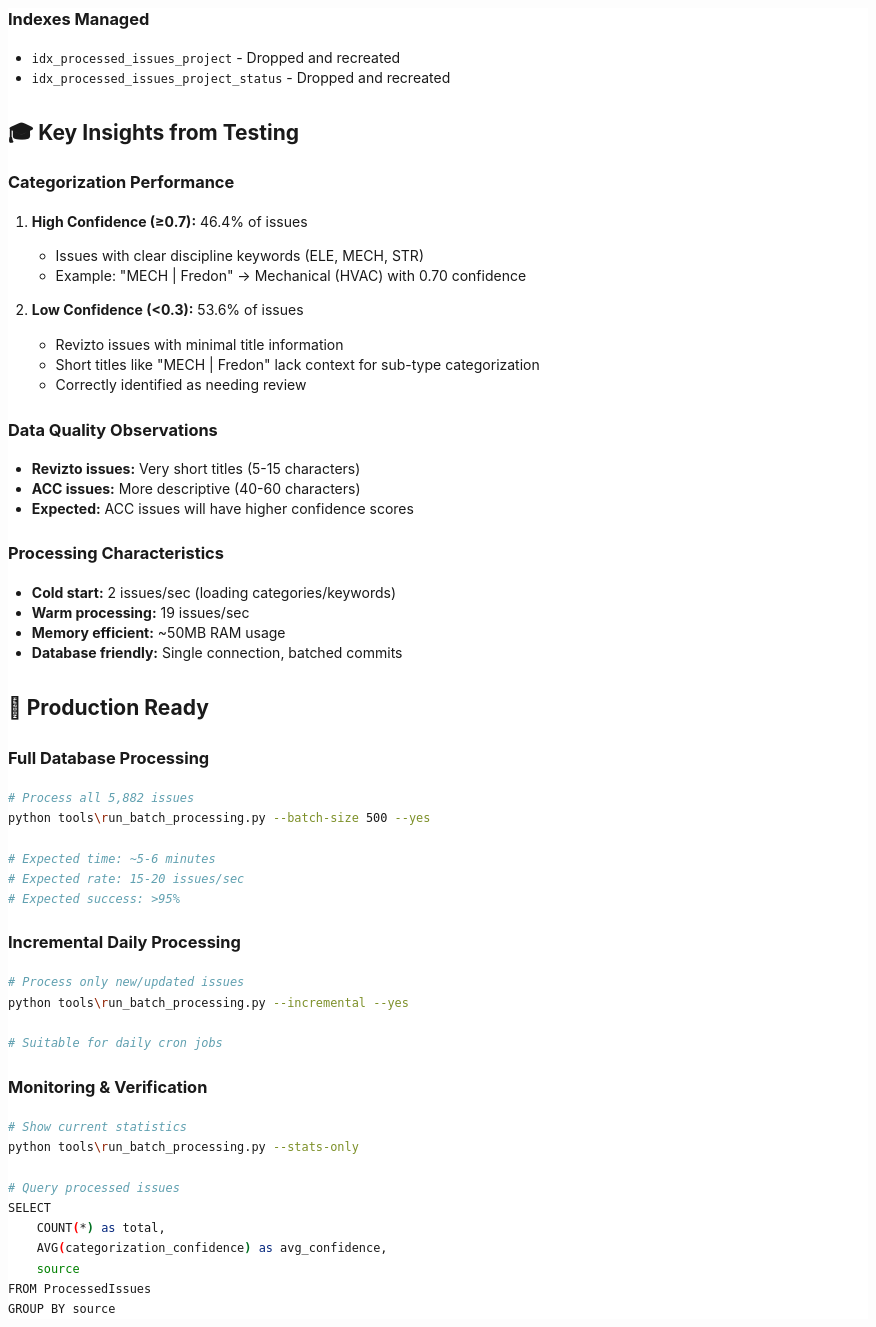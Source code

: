 ### Indexes Managed
- `idx_processed_issues_project` - Dropped and recreated
- `idx_processed_issues_project_status` - Dropped and recreated

## 🎓 Key Insights from Testing

### Categorization Performance
1. **High Confidence (≥0.7):** 46.4% of issues
   - Issues with clear discipline keywords (ELE, MECH, STR)
   - Example: "MECH | Fredon" → Mechanical (HVAC) with 0.70 confidence

2. **Low Confidence (<0.3):** 53.6% of issues
   - Revizto issues with minimal title information
   - Short titles like "MECH | Fredon" lack context for sub-type categorization
   - Correctly identified as needing review

### Data Quality Observations
- **Revizto issues:** Very short titles (5-15 characters)
- **ACC issues:** More descriptive (40-60 characters)
- **Expected:** ACC issues will have higher confidence scores

### Processing Characteristics
- **Cold start:** 2 issues/sec (loading categories/keywords)
- **Warm processing:** 19 issues/sec
- **Memory efficient:** ~50MB RAM usage
- **Database friendly:** Single connection, batched commits

## 🚀 Production Ready

### Full Database Processing
```bash
# Process all 5,882 issues
python tools\run_batch_processing.py --batch-size 500 --yes

# Expected time: ~5-6 minutes
# Expected rate: 15-20 issues/sec
# Expected success: >95%
```

### Incremental Daily Processing
```bash
# Process only new/updated issues
python tools\run_batch_processing.py --incremental --yes

# Suitable for daily cron jobs
```

### Monitoring & Verification
```bash
# Show current statistics
python tools\run_batch_processing.py --stats-only

# Query processed issues
SELECT 
    COUNT(*) as total,
    AVG(categorization_confidence) as avg_confidence,
    source
FROM ProcessedIssues
GROUP BY source
```
